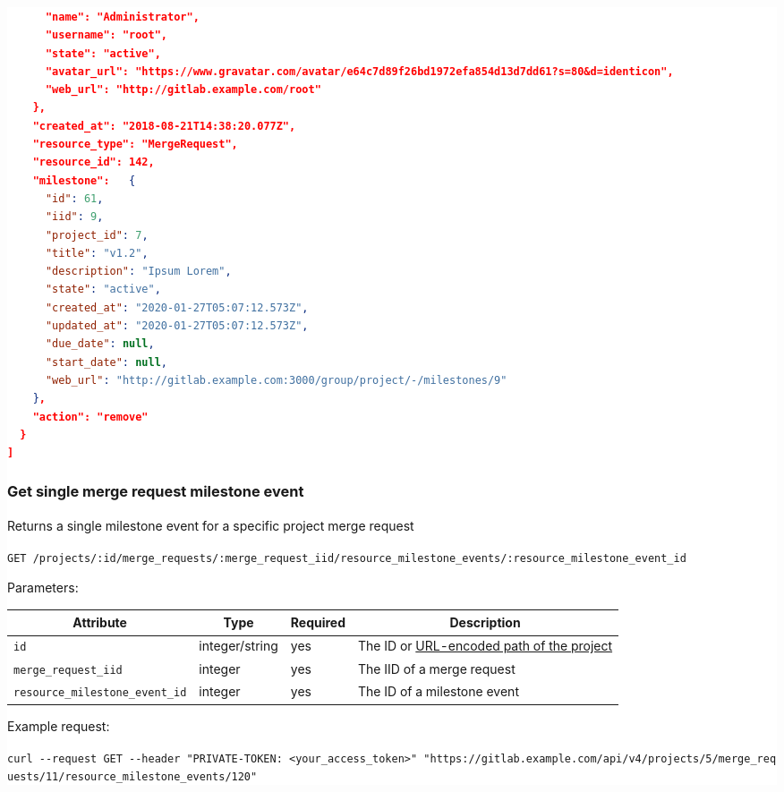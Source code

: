 ```json
      "name": "Administrator",
      "username": "root",
      "state": "active",
      "avatar_url": "https://www.gravatar.com/avatar/e64c7d89f26bd1972efa854d13d7dd61?s=80&d=identicon",
      "web_url": "http://gitlab.example.com/root"
    },
    "created_at": "2018-08-21T14:38:20.077Z",
    "resource_type": "MergeRequest",
    "resource_id": 142,
    "milestone":   {
      "id": 61,
      "iid": 9,
      "project_id": 7,
      "title": "v1.2",
      "description": "Ipsum Lorem",
      "state": "active",
      "created_at": "2020-01-27T05:07:12.573Z",
      "updated_at": "2020-01-27T05:07:12.573Z",
      "due_date": null,
      "start_date": null,
      "web_url": "http://gitlab.example.com:3000/group/project/-/milestones/9"
    },
    "action": "remove"
  }
]
```

### Get single merge request milestone event

Returns a single milestone event for a specific project merge request

```plaintext
GET /projects/:id/merge_requests/:merge_request_iid/resource_milestone_events/:resource_milestone_event_id
```

Parameters:

| Attribute                     | Type           | Required | Description                                                                     |
| ----------------------------- | -------------- | -------- | ------------------------------------------------------------------------------- |
| `id`                          | integer/string | yes      | The ID or [URL-encoded path of the project](index.md#namespaced-path-encoding) |
| `merge_request_iid`           | integer        | yes      | The IID of a merge request                                                      |
| `resource_milestone_event_id` | integer        | yes      | The ID of a milestone event                                                     |

Example request:

```shell
curl --request GET --header "PRIVATE-TOKEN: <your_access_token>" "https://gitlab.example.com/api/v4/projects/5/merge_requests/11/resource_milestone_events/120"
```
